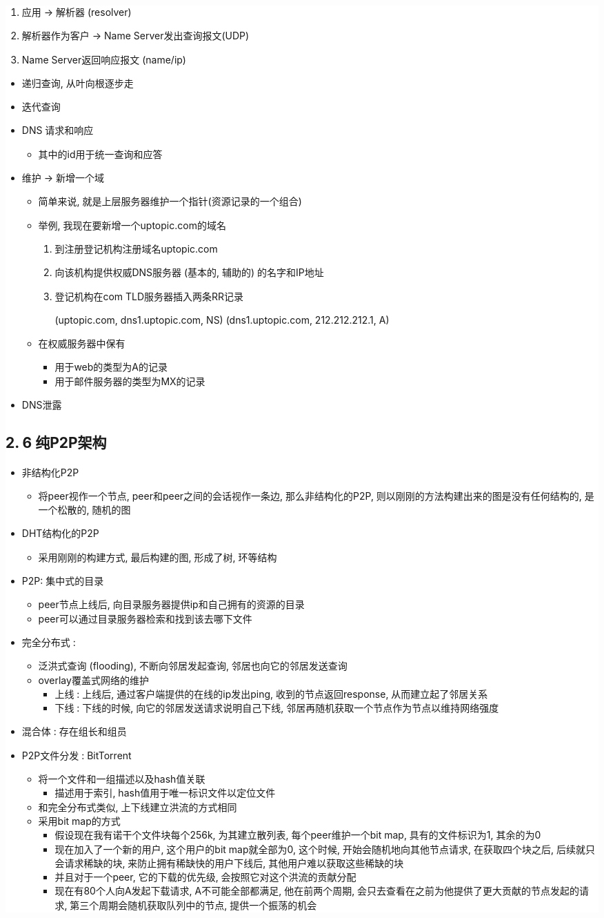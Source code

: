   1. 应用 -> 解析器 (resolver)

  2. 解析器作为客户 -> Name Server发出查询报文(UDP)
  3. Name Server返回响应报文 (name/ip)

- 递归查询, 从叶向根逐步走

- 迭代查询

- DNS 请求和响应

  - 其中的id用于统一查询和应答 

- 维护 -> 新增一个域

  - 简单来说, 就是上层服务器维护一个指针(资源记录的一个组合)

  - 举例, 我现在要新增一个uptopic.com的域名

    1. 到注册登记机构注册域名uptopic.com

    2. 向该机构提供权威DNS服务器 (基本的, 辅助的) 的名字和IP地址

    3. 登记机构在com  TLD服务器插入两条RR记录

       (uptopic.com, dns1.uptopic.com, NS)
       (dns1.uptopic.com, 212.212.212.1, A)

  - 在权威服务器中保有

    - 用于web的类型为A的记录
    - 用于邮件服务器的类型为MX的记录

- DNS泄露


## 2. 6 纯P2P架构

- 非结构化P2P
  - 将peer视作一个节点, peer和peer之间的会话视作一条边, 那么非结构化的P2P, 则以刚刚的方法构建出来的图是没有任何结构的, 是一个松散的, 随机的图
- DHT结构化的P2P
  - 采用刚刚的构建方式, 最后构建的图, 形成了树, 环等结构

- P2P: 集中式的目录
  - peer节点上线后, 向目录服务器提供ip和自己拥有的资源的目录
  - peer可以通过目录服务器检索和找到该去哪下文件

- 完全分布式 :
  - 泛洪式查询 (flooding), 不断向邻居发起查询, 邻居也向它的邻居发送查询
  - overlay覆盖式网络的维护
    - 上线 : 上线后, 通过客户端提供的在线的ip发出ping, 收到的节点返回response, 从而建立起了邻居关系
    - 下线 : 下线的时候, 向它的邻居发送请求说明自己下线, 邻居再随机获取一个节点作为节点以维持网络强度
- 混合体 : 存在组长和组员

- P2P文件分发 : BitTorrent
  - 将一个文件和一组描述以及hash值关联
    - 描述用于索引, hash值用于唯一标识文件以定位文件
  - 和完全分布式类似, 上下线建立洪流的方式相同
  - 采用bit map的方式
    - 假设现在我有诺干个文件块每个256k, 为其建立散列表, 每个peer维护一个bit map, 具有的文件标识为1, 其余的为0
    - 现在加入了一个新的用户, 这个用户的bit map就全部为0, 这个时候, 开始会随机地向其他节点请求, 在获取四个块之后, 后续就只会请求稀缺的块, 来防止拥有稀缺快的用户下线后, 其他用户难以获取这些稀缺的块
    - 并且对于一个peer, 它的下载的优先级, 会按照它对这个洪流的贡献分配
    - 现在有80个人向A发起下载请求, A不可能全部都满足, 他在前两个周期, 会只去查看在之前为他提供了更大贡献的节点发起的请求, 第三个周期会随机获取队列中的节点, 提供一个振荡的机会
